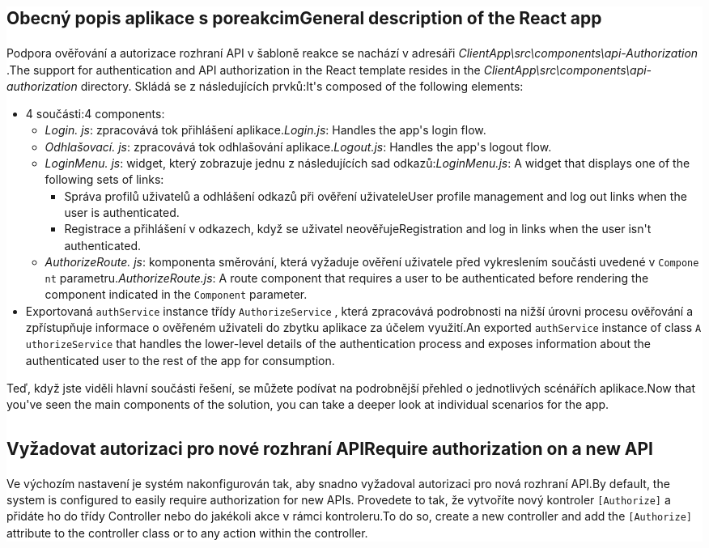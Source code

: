 ## <a name="general-description-of-the-react-app"></a><span data-ttu-id="2d1f7-169">Obecný popis aplikace s poreakcim</span><span class="sxs-lookup"><span data-stu-id="2d1f7-169">General description of the React app</span></span>

<span data-ttu-id="2d1f7-170">Podpora ověřování a autorizace rozhraní API v šabloně reakce se nachází v adresáři *ClientApp\src\components\api-Authorization* .</span><span class="sxs-lookup"><span data-stu-id="2d1f7-170">The support for authentication and API authorization in the React template resides in the *ClientApp\src\components\api-authorization* directory.</span></span> <span data-ttu-id="2d1f7-171">Skládá se z následujících prvků:</span><span class="sxs-lookup"><span data-stu-id="2d1f7-171">It's composed of the following elements:</span></span>

* <span data-ttu-id="2d1f7-172">4 součásti:</span><span class="sxs-lookup"><span data-stu-id="2d1f7-172">4 components:</span></span>
  * <span data-ttu-id="2d1f7-173">*Login. js*: zpracovává tok přihlášení aplikace.</span><span class="sxs-lookup"><span data-stu-id="2d1f7-173">*Login.js*: Handles the app's login flow.</span></span>
  * <span data-ttu-id="2d1f7-174">*Odhlašovací. js*: zpracovává tok odhlašování aplikace.</span><span class="sxs-lookup"><span data-stu-id="2d1f7-174">*Logout.js*: Handles the app's logout flow.</span></span>
  * <span data-ttu-id="2d1f7-175">*LoginMenu. js*: widget, který zobrazuje jednu z následujících sad odkazů:</span><span class="sxs-lookup"><span data-stu-id="2d1f7-175">*LoginMenu.js*: A widget that displays one of the following sets of links:</span></span>
    * <span data-ttu-id="2d1f7-176">Správa profilů uživatelů a odhlášení odkazů při ověření uživatele</span><span class="sxs-lookup"><span data-stu-id="2d1f7-176">User profile management and log out links when the user is authenticated.</span></span>
    * <span data-ttu-id="2d1f7-177">Registrace a přihlášení v odkazech, když se uživatel neověřuje</span><span class="sxs-lookup"><span data-stu-id="2d1f7-177">Registration and log in links when the user isn't authenticated.</span></span>
  * <span data-ttu-id="2d1f7-178">*AuthorizeRoute. js*: komponenta směrování, která vyžaduje ověření uživatele před vykreslením součásti uvedené v `Component` parametru.</span><span class="sxs-lookup"><span data-stu-id="2d1f7-178">*AuthorizeRoute.js*: A route component that requires a user to be authenticated before rendering the component indicated in the `Component` parameter.</span></span>
* <span data-ttu-id="2d1f7-179">Exportovaná `authService` instance třídy `AuthorizeService` , která zpracovává podrobnosti na nižší úrovni procesu ověřování a zpřístupňuje informace o ověřeném uživateli do zbytku aplikace za účelem využití.</span><span class="sxs-lookup"><span data-stu-id="2d1f7-179">An exported `authService` instance of class `AuthorizeService` that handles the lower-level details of the authentication process and exposes information about the authenticated user to the rest of the app for consumption.</span></span>

<span data-ttu-id="2d1f7-180">Teď, když jste viděli hlavní součásti řešení, se můžete podívat na podrobnější přehled o jednotlivých scénářích aplikace.</span><span class="sxs-lookup"><span data-stu-id="2d1f7-180">Now that you've seen the main components of the solution, you can take a deeper look at individual scenarios for the app.</span></span>

## <a name="require-authorization-on-a-new-api"></a><span data-ttu-id="2d1f7-181">Vyžadovat autorizaci pro nové rozhraní API</span><span class="sxs-lookup"><span data-stu-id="2d1f7-181">Require authorization on a new API</span></span>

<span data-ttu-id="2d1f7-182">Ve výchozím nastavení je systém nakonfigurován tak, aby snadno vyžadoval autorizaci pro nová rozhraní API.</span><span class="sxs-lookup"><span data-stu-id="2d1f7-182">By default, the system is configured to easily require authorization for new APIs.</span></span> <span data-ttu-id="2d1f7-183">Provedete to tak, že vytvoříte nový kontroler `[Authorize]` a přidáte ho do třídy Controller nebo do jakékoli akce v rámci kontroleru.</span><span class="sxs-lookup"><span data-stu-id="2d1f7-183">To do so, create a new controller and add the `[Authorize]` attribute to the controller class or to any action within the controller.</span></span>
